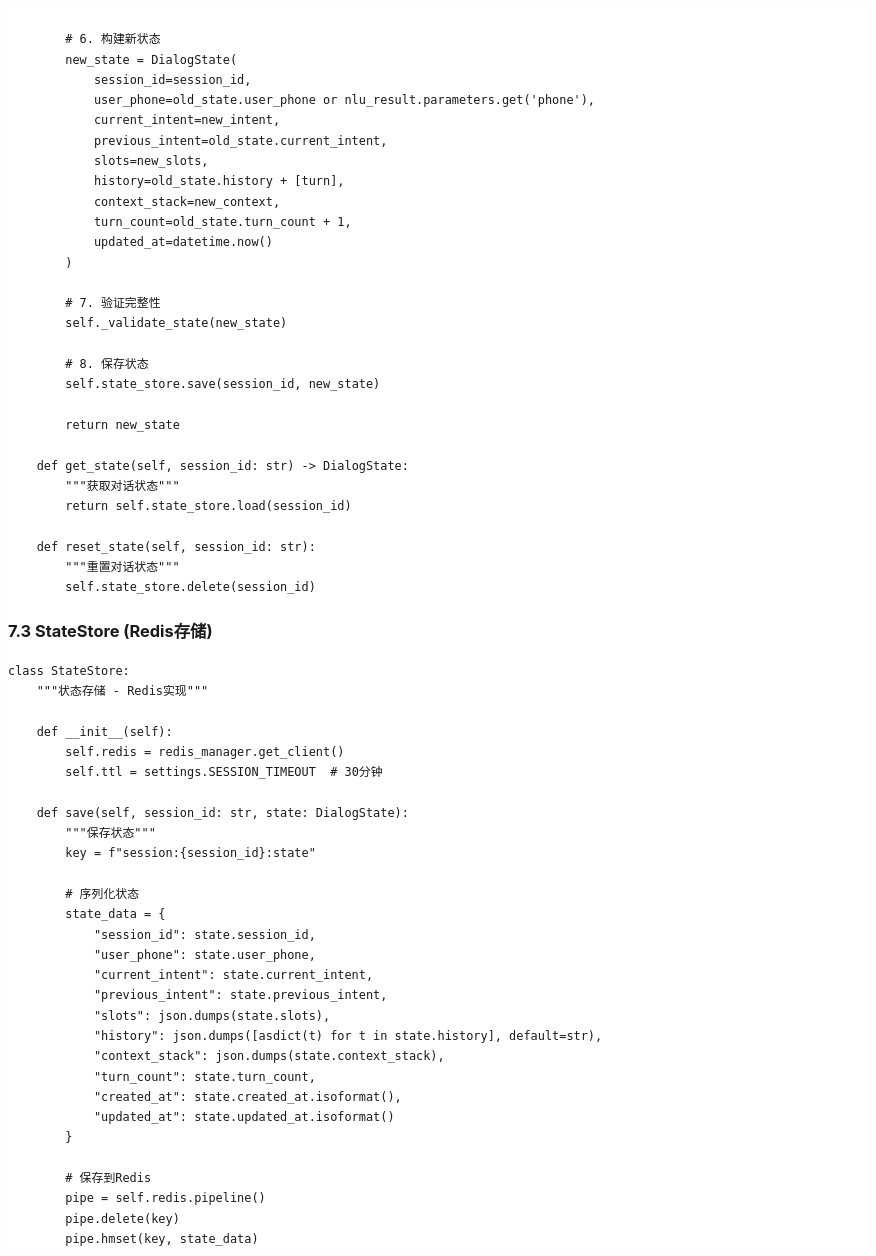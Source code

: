 ```
        
        # 6. 构建新状态
        new_state = DialogState(
            session_id=session_id,
            user_phone=old_state.user_phone or nlu_result.parameters.get('phone'),
            current_intent=new_intent,
            previous_intent=old_state.current_intent,
            slots=new_slots,
            history=old_state.history + [turn],
            context_stack=new_context,
            turn_count=old_state.turn_count + 1,
            updated_at=datetime.now()
        )
        
        # 7. 验证完整性
        self._validate_state(new_state)
        
        # 8. 保存状态
        self.state_store.save(session_id, new_state)
        
        return new_state
    
    def get_state(self, session_id: str) -> DialogState:
        """获取对话状态"""
        return self.state_store.load(session_id)
    
    def reset_state(self, session_id: str):
        """重置对话状态"""
        self.state_store.delete(session_id)
```

### 7.3 StateStore (Redis存储)

```
class StateStore:
    """状态存储 - Redis实现"""
    
    def __init__(self):
        self.redis = redis_manager.get_client()
        self.ttl = settings.SESSION_TIMEOUT  # 30分钟
    
    def save(self, session_id: str, state: DialogState):
        """保存状态"""
        key = f"session:{session_id}:state"
        
        # 序列化状态
        state_data = {
            "session_id": state.session_id,
            "user_phone": state.user_phone,
            "current_intent": state.current_intent,
            "previous_intent": state.previous_intent,
            "slots": json.dumps(state.slots),
            "history": json.dumps([asdict(t) for t in state.history], default=str),
            "context_stack": json.dumps(state.context_stack),
            "turn_count": state.turn_count,
            "created_at": state.created_at.isoformat(),
            "updated_at": state.updated_at.isoformat()
        }
        
        # 保存到Redis
        pipe = self.redis.pipeline()
        pipe.delete(key)
        pipe.hmset(key, state_data)
```